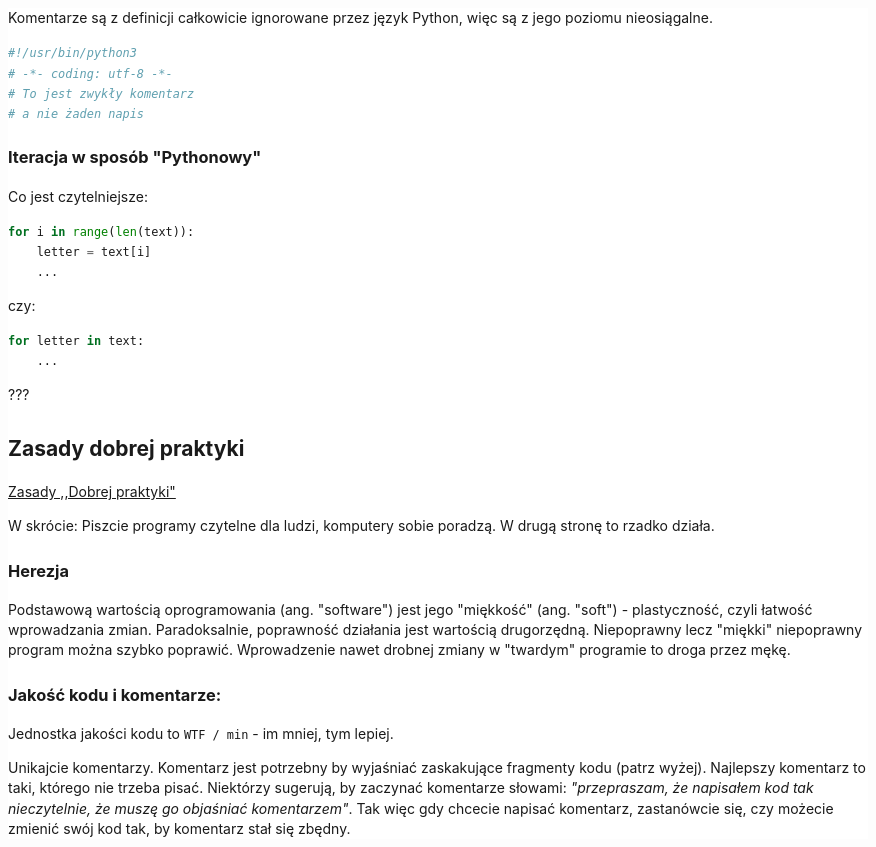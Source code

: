 Komentarze są z definicji całkowicie ignorowane przez język Python,
więc są z jego poziomu nieosiągalne.

```python
#!/usr/bin/python3
# -*- coding: utf-8 -*-
# To jest zwykły komentarz
# a nie żaden napis
```

### Iteracja w sposób "Pythonowy"

Co jest czytelniejsze:

```python
for i in range(len(text)):
    letter = text[i]
    ...
```

czy:

```python
for letter in text:
    ...
```

???

## Zasady dobrej praktyki

[Zasady ,,Dobrej praktyki"](https://brain.fuw.edu.pl/edu/index.php/PPy3/DobrePraktyki)

W skrócie: Piszcie programy czytelne dla ludzi, komputery sobie poradzą.
W drugą stronę to rzadko działa.

### Herezja

Podstawową wartością oprogramowania (ang. "software") jest jego
"miękkość" (ang. "soft") - plastyczność, czyli łatwość wprowadzania
zmian.
Paradoksalnie, poprawność działania jest wartością drugorzędną.
Niepoprawny lecz "miękki" niepoprawny program można szybko poprawić.
Wprowadzenie nawet drobnej zmiany w "twardym" programie to droga
przez mękę.

### Jakość kodu i komentarze:

Jednostka jakości kodu to `WTF / min` - im mniej, tym lepiej.

Unikajcie komentarzy.  Komentarz jest potrzebny by wyjaśniać
zaskakujące fragmenty kodu (patrz wyżej).  Najlepszy komentarz to
taki, którego nie trzeba pisać.  Niektórzy sugerują, by zaczynać
komentarze słowami: *"przepraszam, że napisałem kod tak nieczytelnie,
że muszę go objaśniać komentarzem"*.  Tak więc gdy chcecie napisać
komentarz, zastanówcie się, czy możecie zmienić swój kod tak, by
komentarz stał się zbędny.
